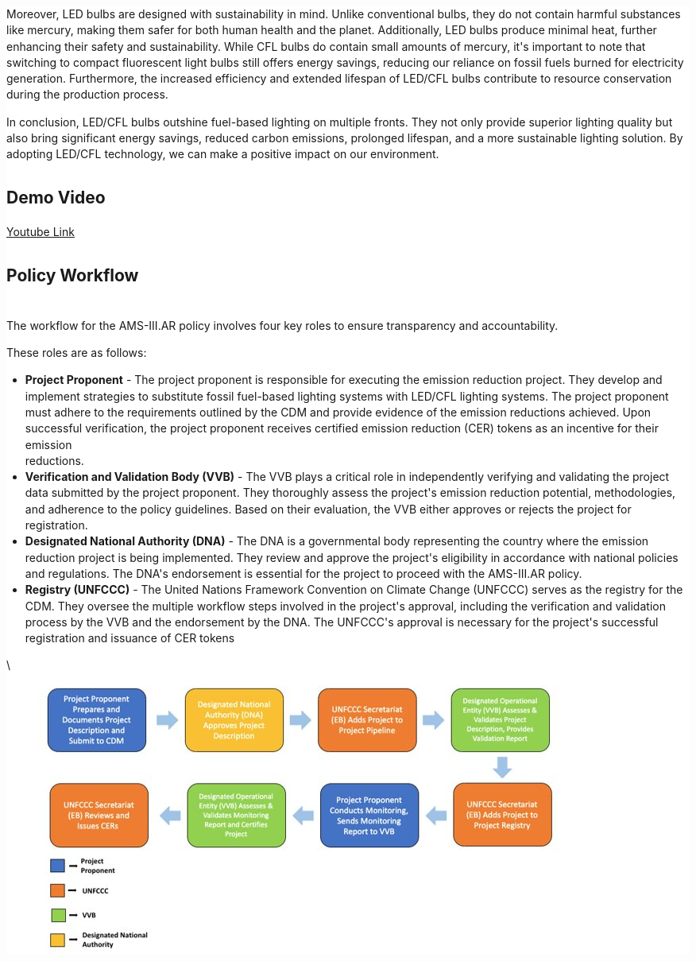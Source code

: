 Moreover, LED bulbs are designed with sustainability in mind. Unlike conventional bulbs, they do not contain harmful substances like mercury, making them safer for both human health and the planet. Additionally, LED bulbs produce minimal heat, further enhancing their safety and sustainability. While CFL bulbs do contain small amounts of mercury, it's important to note that switching to compact fluorescent light bulbs still offers energy savings, reducing our reliance on fossil fuels burned for electricity generation. Furthermore, the increased efficiency and extended lifespan of LED/CFL bulbs contribute to resource conservation during the production process.

In conclusion, LED/CFL bulbs outshine fuel-based lighting on multiple fronts. They not only provide superior lighting quality but also bring significant energy savings, reduced carbon emissions, prolonged lifespan, and a more sustainable lighting solution. By adopting LED/CFL technology, we can make a positive impact on our environment.

## **Demo Video**

[Youtube Link](https://youtu.be/czbsLZU\_Gl4)

## **Policy Workflow**

\
The workflow for the AMS-III.AR policy involves four key roles to ensure transparency and accountability.

These roles are as follows:

* **Project Proponent** - The project proponent is responsible for executing the emission reduction project. They develop and implement strategies to substitute fossil fuel-based lighting systems with LED/CFL lighting systems. The project proponent must adhere to the requirements outlined by the CDM and provide evidence of the emission reductions achieved. Upon successful verification, the project proponent receives certified emission reduction (CER) tokens as an incentive for their emission\
  reductions.
* **Verification and Validation Body (VVB)** - The VVB plays a critical role in independently verifying and validating the project data submitted by the project proponent. They thoroughly assess the project's emission reduction potential, methodologies, and adherence to the policy guidelines. Based on their evaluation, the VVB either approves or rejects the project for registration.
* **Designated National Authority (DNA)** - The DNA is a governmental body representing the country where the emission reduction project is being implemented. They review and approve the project's eligibility in accordance with national policies and regulations. The DNA's endorsement is essential for the project to proceed with the AMS-III.AR policy.
* **Registry (UNFCCC)** - The United Nations Framework Convention on Climate Change (UNFCCC) serves as the registry for the CDM. They oversee the multiple workflow steps involved in the project's approval, including the verification and validation process by the VVB and the endorsement by the DNA. The UNFCCC's approval is necessary for the project's successful registration and issuance of CER tokens

\


<figure><img src="../../../.gitbook/assets/0.jpeg" alt=""><figcaption></figcaption></figure>